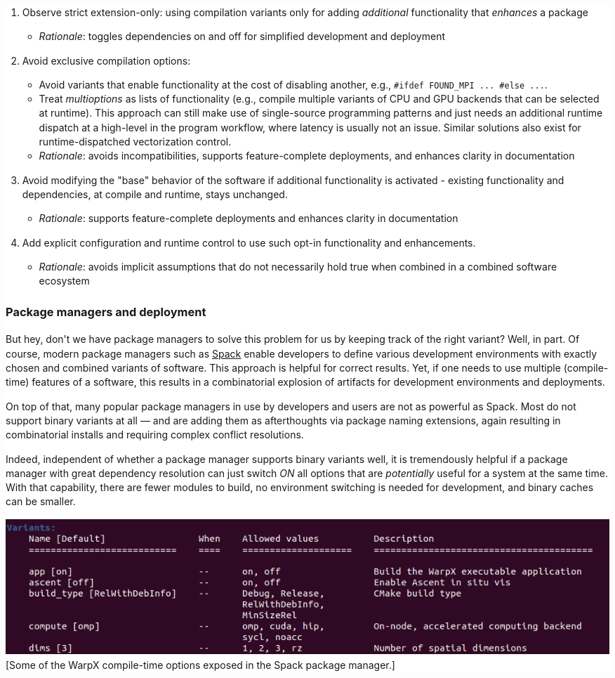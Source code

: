 1. Observe  strict extension-only: using compilation variants only for adding *additional* functionality  that *enhances* a package 
    - *Rationale*: toggles dependencies on and off for simplified development and deployment

2. Avoid exclusive compilation options: 
     - Avoid variants that enable functionality at the cost of disabling another, e.g., `#ifdef FOUND_MPI ... #else ...`.
     - Treat *multioptions* as lists of functionality (e.g., compile multiple variants of CPU and GPU backends that can be selected at runtime). 
     This approach can still make use of single-source programming patterns and just needs an additional runtime dispatch at a high-level in the program workflow, where latency is usually not an issue. Similar solutions also exist  for runtime-dispatched vectorization control.
    - *Rationale*: avoids incompatibilities, supports feature-complete deployments, and enhances clarity in documentation

3. Avoid modifying the "base" behavior of the software if additional functionality is activated - existing functionality and dependencies, at compile and runtime, stays unchanged.
    - *Rationale*: supports feature-complete deployments and enhances clarity in documentation

4. Add explicit configuration and runtime control to use such opt-in functionality and enhancements.
    - *Rationale*: avoids implicit assumptions that do not necessarily hold true when combined in a combined software ecosystem

### Package managers and deployment

But hey, don't we have package managers to solve this problem for us by keeping track of the right variant?
Well, in part.
Of course, modern package managers such as [Spack](https://spack.io) enable developers to define various development environments with exactly chosen and combined variants of software.
This approach is helpful for correct results.
Yet, if one needs to use multiple (compile-time) features of a software, this results in a combinatorial explosion of artifacts for development environments and deployments.

On top of that, many popular package managers in use by developers and users are not as powerful as Spack.
Most do not support binary variants at all — and are adding them as afterthoughts via package naming extensions, again resulting in combinatorial installs and requiring complex conflict resolutions.

Indeed, independent of whether a package manager supports binary variants well, it is tremendously helpful if a package manager with great dependency resolution can just switch *ON* all options that are *potentially* useful for a system at the same time.
With that capability, there are fewer modules to build, no environment switching is needed for development, and binary caches can be smaller.

<img src='../../images/Blog_2209_SoftwareVariants_Spack.png' />[Some of the WarpX compile-time options exposed in the Spack package manager.]
